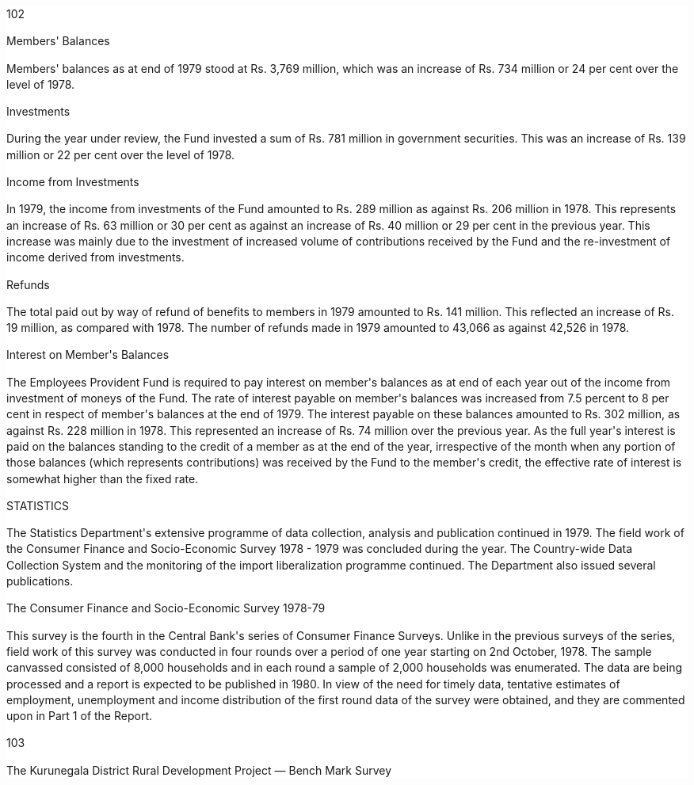 102

Members' Balances

Members' balances as at end of 1979 stood at Rs. 3,769 million, which was an increase of Rs. 734 million or 24 per cent over the level of 1978.

Investments

During the year under review, the Fund invested a sum of Rs. 781 million in government securities. This was an increase of Rs. 139 million or 22 per cent over the level of 1978.

Income from Investments

In 1979, the income from investments of the Fund amounted to Rs. 289 million as against Rs. 206 million in 1978. This represents an increase of Rs. 63 million or 30 per cent as against an increase of Rs. 40 million or 29 per cent in the previous year. This increase was mainly due to the investment of increased volume of contributions received by the Fund and the re-investment of income derived from investments.

Refunds

The total paid out by way of refund of benefits to members in 1979 amounted to Rs. 141 million. This reflected an increase of Rs. 19 million, as compared with 1978. The number of refunds made in 1979 amounted to 43,066 as against 42,526 in 1978.

Interest on Member's Balances

The Employees Provident Fund is required to pay interest on member's balances as at end of each year out of the income from investment of moneys of the Fund. The rate of interest payable on member's balances was increased from 7.5 percent to 8 per cent in respect of member's balances at the end of 1979. The interest payable on these balances amounted to Rs. 302 million, as against Rs. 228 million in 1978. This represented an increase of Rs. 74 million over the previous year. As the full year's interest is paid on the balances standing to the credit of a member as at the end of the year, irrespective of the month when any portion of those balances (which represents contributions) was received by the Fund to the member's credit, the effective rate of interest is somewhat higher than the fixed rate.

STATISTICS

The Statistics Department's extensive programme of data collection, analysis and publication continued in 1979. The field work of the Consumer Finance and Socio-Economic Survey 1978 - 1979 was concluded during the year. The Country-wide Data Collection System and the monitoring of the import liberaliza­tion programme continued. The Department also issued several publications.

The Consumer Finance and Socio-Economic Survey 1978-79

This survey is the fourth in the Central Bank's series of Consumer Finance Surveys. Unlike in the previous surveys of the series, field work of this survey was conducted in four rounds over a period of one year starting on 2nd October, 1978. The sample canvassed consisted of 8,000 households and in each round a sample of 2,000 households was enumerated. The data are being processed and a report is expected to be published in 1980. In view of the need for timely data, tentative estimates of employment, unemployment and income distribution of the first round data of the survey were obtained, and they are commented upon in Part 1 of the Report.

103

The Kurunegala District Rural Development Project — Bench Mark Survey
